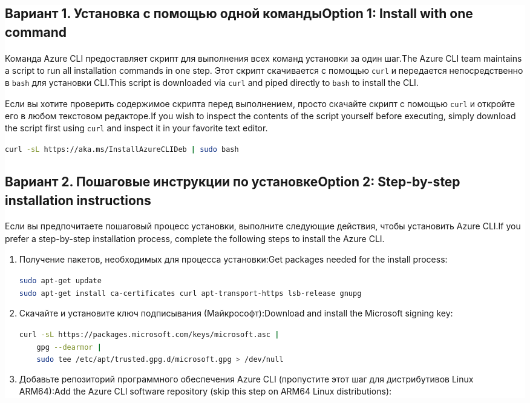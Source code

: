 ## <a name="option-1-install-with-one-command"></a><span data-ttu-id="2a0e7-117">Вариант 1. Установка с помощью одной команды</span><span class="sxs-lookup"><span data-stu-id="2a0e7-117">Option 1: Install with one command</span></span>

<span data-ttu-id="2a0e7-118">Команда Azure CLI предоставляет скрипт для выполнения всех команд установки за один шаг.</span><span class="sxs-lookup"><span data-stu-id="2a0e7-118">The Azure CLI team maintains a script to run all installation commands in one step.</span></span>  <span data-ttu-id="2a0e7-119">Этот скрипт скачивается с помощью `curl` и передается непосредственно в `bash` для установки CLI.</span><span class="sxs-lookup"><span data-stu-id="2a0e7-119">This script is downloaded via `curl` and piped directly to `bash` to install the CLI.</span></span>

<span data-ttu-id="2a0e7-120">Если вы хотите проверить содержимое скрипта перед выполнением, просто скачайте скрипт с помощью `curl` и откройте его в любом текстовом редакторе.</span><span class="sxs-lookup"><span data-stu-id="2a0e7-120">If you wish to inspect the contents of the script yourself before executing, simply download the script first using `curl` and inspect it in your favorite text editor.</span></span>

```bash
curl -sL https://aka.ms/InstallAzureCLIDeb | sudo bash
```

## <a name="option-2-step-by-step-installation-instructions"></a><span data-ttu-id="2a0e7-121">Вариант 2. Пошаговые инструкции по установке</span><span class="sxs-lookup"><span data-stu-id="2a0e7-121">Option 2: Step-by-step installation instructions</span></span>

<span data-ttu-id="2a0e7-122">Если вы предпочитаете пошаговый процесс установки, выполните следующие действия, чтобы установить Azure CLI.</span><span class="sxs-lookup"><span data-stu-id="2a0e7-122">If you prefer a step-by-step installation process, complete the following steps to install the Azure CLI.</span></span>

1. <span data-ttu-id="2a0e7-123">Получение пакетов, необходимых для процесса установки:</span><span class="sxs-lookup"><span data-stu-id="2a0e7-123">Get packages needed for the install process:</span></span>

    ```bash
    sudo apt-get update
    sudo apt-get install ca-certificates curl apt-transport-https lsb-release gnupg
    ```

2. <span data-ttu-id="2a0e7-124">Скачайте и установите ключ подписывания (Майкрософт):</span><span class="sxs-lookup"><span data-stu-id="2a0e7-124">Download and install the Microsoft signing key:</span></span>

    ```bash
    curl -sL https://packages.microsoft.com/keys/microsoft.asc |
        gpg --dearmor |
        sudo tee /etc/apt/trusted.gpg.d/microsoft.gpg > /dev/null
    ```

3. <div id="set-release"/><span data-ttu-id="2a0e7-125">Добавьте репозиторий программного обеспечения Azure CLI (пропустите этот шаг для дистрибутивов Linux ARM64):</span><span class="sxs-lookup"><span data-stu-id="2a0e7-125">Add the Azure CLI software repository (skip this step on ARM64 Linux distributions):</span></span>
